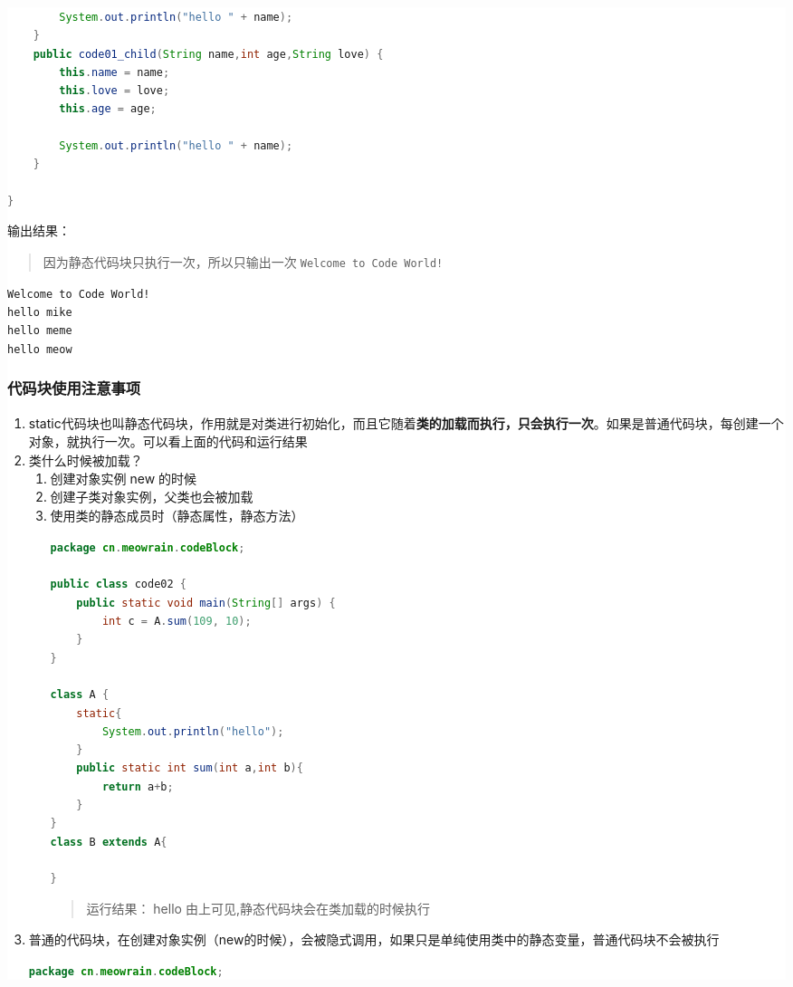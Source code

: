```java
        System.out.println("hello " + name);
    }
    public code01_child(String name,int age,String love) {
        this.name = name;
        this.love = love;
        this.age = age;

        System.out.println("hello " + name);
    }
    
}
```

输出结果：
>因为静态代码块只执行一次，所以只输出一次 `Welcome to Code World!`
```bash
Welcome to Code World!
hello mike
hello meme
hello meow
```

### 代码块使用注意事项
1. static代码块也叫静态代码块，作用就是对类进行初始化，而且它随着**类的加载而执行，只会执行一次**。如果是普通代码块，每创建一个对象，就执行一次。可以看上面的代码和运行结果
2. 类什么时候被加载？
   1. 创建对象实例 new 的时候
   2. 创建子类对象实例，父类也会被加载
   3. 使用类的静态成员时（静态属性，静态方法）
        ```java
        package cn.meowrain.codeBlock;

        public class code02 {
            public static void main(String[] args) {
                int c = A.sum(109, 10);
            }
        }

        class A {
            static{
                System.out.println("hello");
            }
            public static int sum(int a,int b){
                return a+b;
            }
        }
        class B extends A{

        }
        ```
        > 运行结果： hello
        由上可见,静态代码块会在类加载的时候执行
3. 普通的代码块，在创建对象实例（new的时候），会被隐式调用，如果只是单纯使用类中的静态变量，普通代码块不会被执行
    ```java
    package cn.meowrain.codeBlock;
